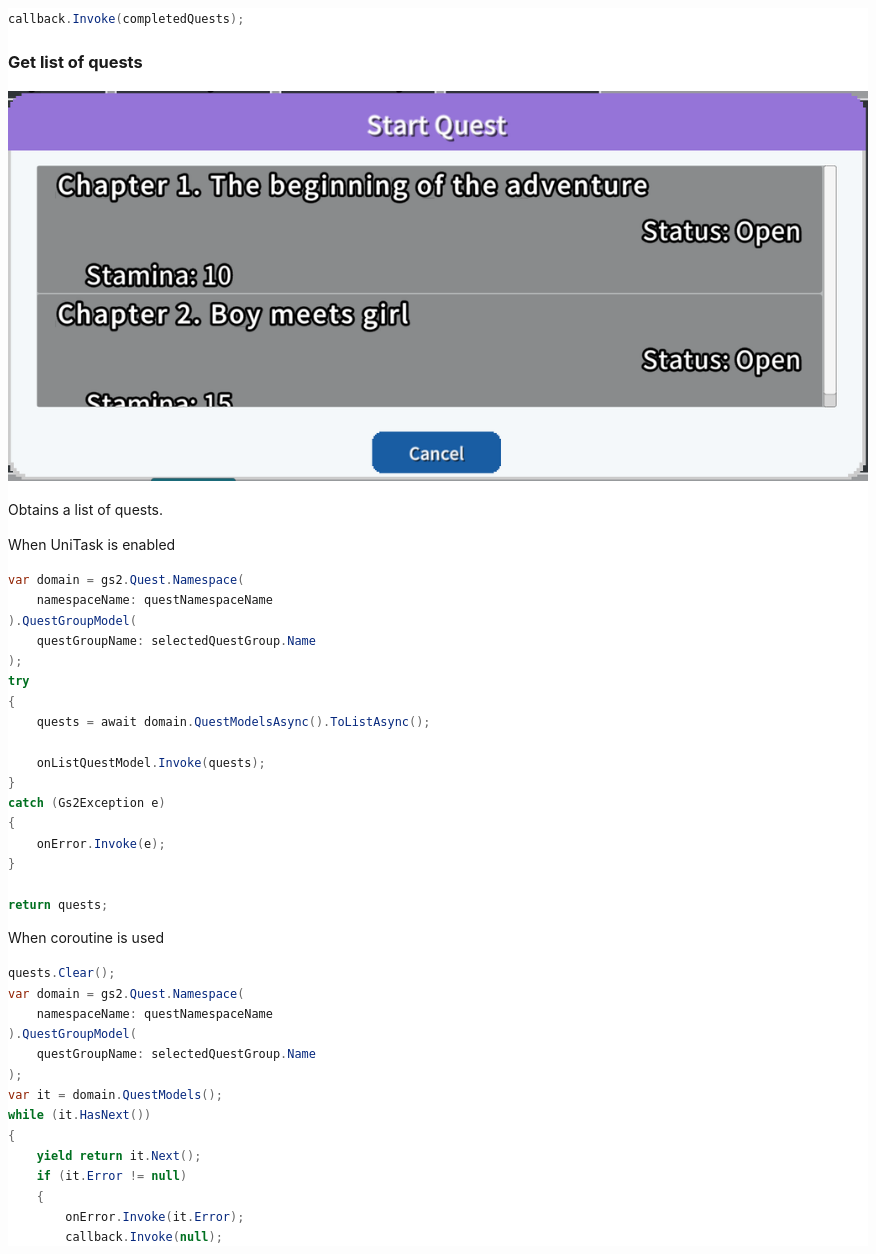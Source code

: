 ```c#
callback.Invoke(completedQuests);
```

### Get list of quests

![Quest List](QuestList_en.png)

Obtains a list of quests.

When UniTask is enabled
```c#
var domain = gs2.Quest.Namespace(
    namespaceName: questNamespaceName
).QuestGroupModel(
    questGroupName: selectedQuestGroup.Name
);
try
{
    quests = await domain.QuestModelsAsync().ToListAsync();

    onListQuestModel.Invoke(quests);
}
catch (Gs2Exception e)
{
    onError.Invoke(e);
}

return quests;
```
When coroutine is used
```c#
quests.Clear();
var domain = gs2.Quest.Namespace(
    namespaceName: questNamespaceName
).QuestGroupModel(
    questGroupName: selectedQuestGroup.Name
);
var it = domain.QuestModels();
while (it.HasNext())
{
    yield return it.Next();
    if (it.Error != null)
    {
        onError.Invoke(it.Error);
        callback.Invoke(null);
```